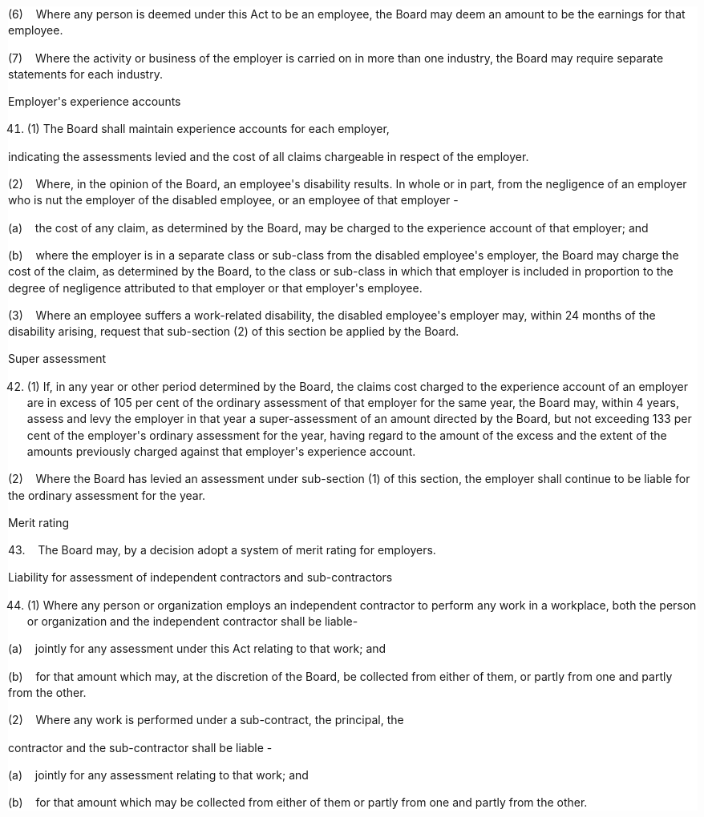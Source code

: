 (6)    Where any person is deemed under this Act to be an employee, the Board may deem an amount to be the earnings for that employee.

(7)    Where the activity or business of the employer is carried on in more than one industry, the Board may require separate statements for each industry.

Employer's experience accounts

41. (1) The Board shall maintain experience accounts for each employer,

indicating the assessments levied and the cost of all claims chargeable in respect of the employer.

(2)    Where, in the opinion of the Board, an employee's disability results. In whole or in part, from the negligence of an employer who is nut the employer of the disabled employee, or an employee of that employer -

(a)    the cost of any claim, as determined by the Board, may be charged to the experience account of that employer; and

(b)    where the employer is in a separate class or sub-class from the disabled employee's employer, the Board may charge the cost of the claim, as determined by the Board, to the class or sub-class in which that employer is included in proportion to the degree of negligence attributed to that employer or that employer's employee.

(3)    Where an employee suffers a work-related disability, the disabled employee's employer may, within 24 months of the disability arising, request that sub-section (2) of this section be applied by the Board.

Super assessment

42. (1) If, in any year or other period determined by the Board, the claims cost charged to the experience account of an employer are in excess of 105 per cent of the ordinary assessment of that employer for the same year, the Board may, within 4 years, assess and levy the employer in that year a super-assessment of an amount directed by the Board, but not exceeding 133 per cent of the employer's ordinary assessment for the year, having regard to the amount of the excess and the extent of the amounts previously charged against that employer's experience account.

(2)    Where the Board has levied an assessment under sub-section (1) of this section, the employer shall continue to be liable for the ordinary assessment for the year.

Merit rating

43.    The Board may, by a decision adopt a system of merit rating for employers.

Liability for assessment of independent contractors and sub-contractors

44. (1) Where any person or organization employs an independent contractor to perform any work in a workplace, both the person or organization and the independent contractor shall be liable-

(a)    jointly for any assessment under this Act relating to that work; and

(b)    for that amount which may, at the discretion of the Board, be collected from either of them, or partly from one and partly from the other.

(2)    Where any work is performed under a sub-contract, the principal, the

contractor and the sub-contractor shall be liable -

(a)    jointly for any assessment relating to that work; and

(b)    for that amount which may be collected from either of them or partly from one and partly from the other.
